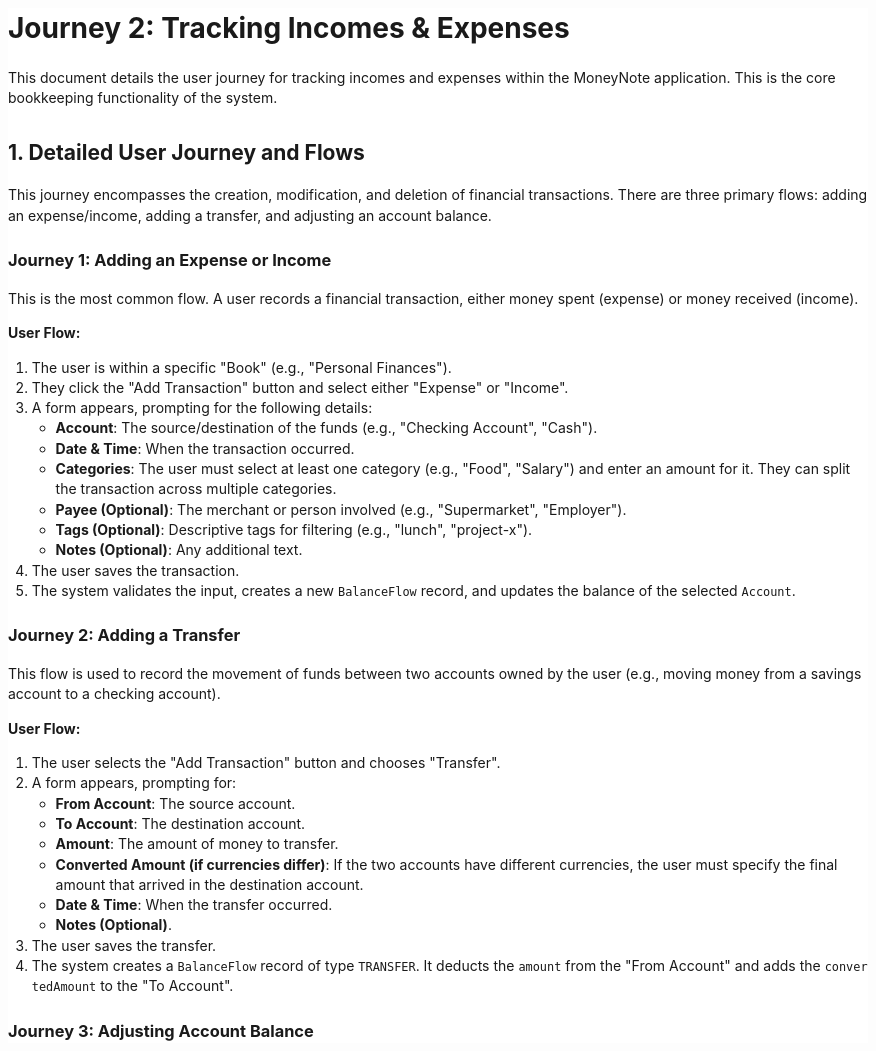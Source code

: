 # Journey 2: Tracking Incomes & Expenses

This document details the user journey for tracking incomes and expenses within the MoneyNote application. This is the core bookkeeping functionality of the system.

## 1. Detailed User Journey and Flows

This journey encompasses the creation, modification, and deletion of financial transactions. There are three primary flows: adding an expense/income, adding a transfer, and adjusting an account balance.

### Journey 1: Adding an Expense or Income

This is the most common flow. A user records a financial transaction, either money spent (expense) or money received (income).

**User Flow:**
1.  The user is within a specific "Book" (e.g., "Personal Finances").
2.  They click the "Add Transaction" button and select either "Expense" or "Income".
3.  A form appears, prompting for the following details:
    *   **Account**: The source/destination of the funds (e.g., "Checking Account", "Cash").
    *   **Date & Time**: When the transaction occurred.
    *   **Categories**: The user must select at least one category (e.g., "Food", "Salary") and enter an amount for it. They can split the transaction across multiple categories.
    *   **Payee (Optional)**: The merchant or person involved (e.g., "Supermarket", "Employer").
    *   **Tags (Optional)**: Descriptive tags for filtering (e.g., "lunch", "project-x").
    *   **Notes (Optional)**: Any additional text.
4.  The user saves the transaction.
5.  The system validates the input, creates a new `BalanceFlow` record, and updates the balance of the selected `Account`.

### Journey 2: Adding a Transfer

This flow is used to record the movement of funds between two accounts owned by the user (e.g., moving money from a savings account to a checking account).

**User Flow:**
1.  The user selects the "Add Transaction" button and chooses "Transfer".
2.  A form appears, prompting for:
    *   **From Account**: The source account.
    *   **To Account**: The destination account.
    *   **Amount**: The amount of money to transfer.
    *   **Converted Amount (if currencies differ)**: If the two accounts have different currencies, the user must specify the final amount that arrived in the destination account.
    *   **Date & Time**: When the transfer occurred.
    *   **Notes (Optional)**.
3.  The user saves the transfer.
4.  The system creates a `BalanceFlow` record of type `TRANSFER`. It deducts the `amount` from the "From Account" and adds the `convertedAmount` to the "To Account".

### Journey 3: Adjusting Account Balance
